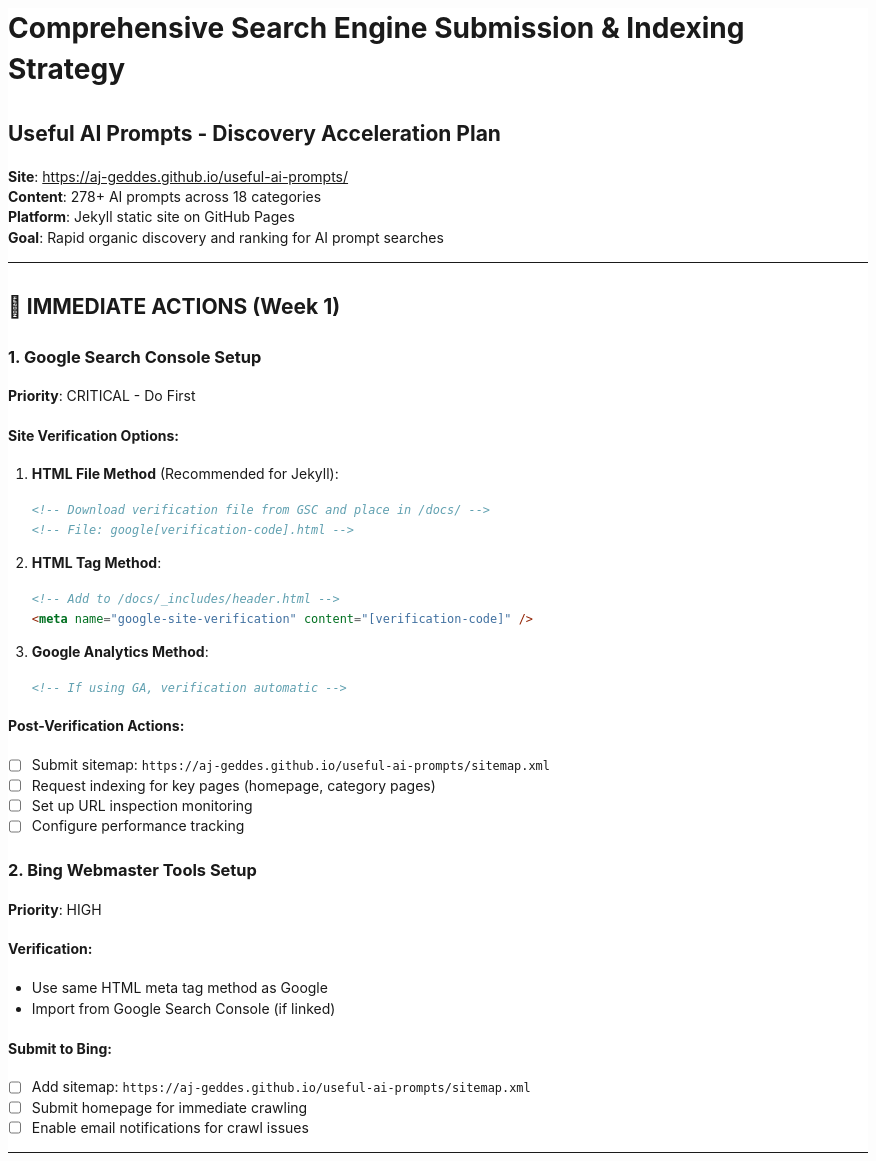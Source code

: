 # Comprehensive Search Engine Submission & Indexing Strategy
## Useful AI Prompts - Discovery Acceleration Plan

**Site**: https://aj-geddes.github.io/useful-ai-prompts/  
**Content**: 278+ AI prompts across 18 categories  
**Platform**: Jekyll static site on GitHub Pages  
**Goal**: Rapid organic discovery and ranking for AI prompt searches

---

## 🎯 IMMEDIATE ACTIONS (Week 1)

### 1. Google Search Console Setup
**Priority**: CRITICAL - Do First

#### Site Verification Options:
1. **HTML File Method** (Recommended for Jekyll):
   ```html
   <!-- Download verification file from GSC and place in /docs/ -->
   <!-- File: google[verification-code].html -->
   ```

2. **HTML Tag Method**:
   ```html
   <!-- Add to /docs/_includes/header.html -->
   <meta name="google-site-verification" content="[verification-code]" />
   ```

3. **Google Analytics Method**:
   ```html
   <!-- If using GA, verification automatic -->
   ```

#### Post-Verification Actions:
- [ ] Submit sitemap: `https://aj-geddes.github.io/useful-ai-prompts/sitemap.xml`
- [ ] Request indexing for key pages (homepage, category pages)
- [ ] Set up URL inspection monitoring
- [ ] Configure performance tracking

### 2. Bing Webmaster Tools Setup
**Priority**: HIGH

#### Verification:
- Use same HTML meta tag method as Google
- Import from Google Search Console (if linked)

#### Submit to Bing:
- [ ] Add sitemap: `https://aj-geddes.github.io/useful-ai-prompts/sitemap.xml`
- [ ] Submit homepage for immediate crawling
- [ ] Enable email notifications for crawl issues

---
